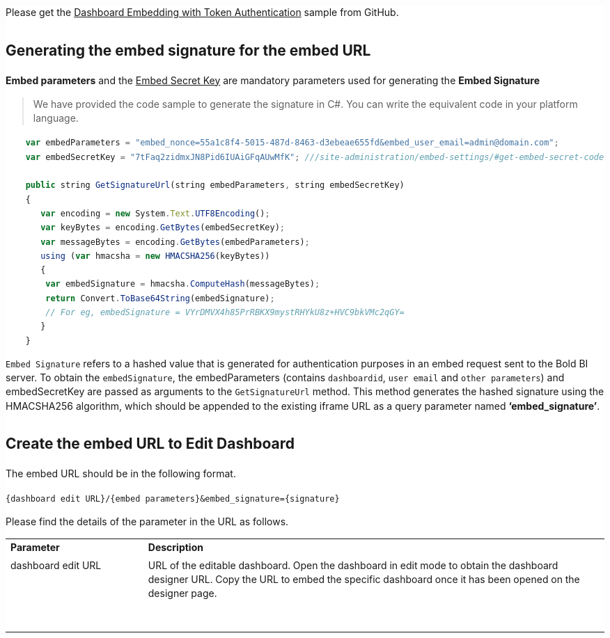 Please get the [Dashboard Embedding with Token Authentication](https://github.com/boldbi/iframe-token-based-authorization-sample/tree/master/DashboardEmbedding) sample from GitHub.

## Generating the embed signature for the embed URL

<strong>Embed parameters</strong> and the [Embed Secret Key](/site-administration/embed-settings/#get-embed-secret-code) are mandatory parameters used for generating the <strong>Embed Signature</strong>

> We have provided the code sample to generate the signature in C#. You can write the equivalent code in your platform language.
      
  ```js
      var embedParameters = "embed_nonce=55a1c8f4-5015-487d-8463-d3ebeae655fd&embed_user_email=admin@domain.com";
      var embedSecretKey = "7tFaq2zidmxJN8Pid6IUAiGFqAUwMfK"; ///site-administration/embed-settings/#get-embed-secret-code

      public string GetSignatureUrl(string embedParameters, string embedSecretKey)
      {
         var encoding = new System.Text.UTF8Encoding();
         var keyBytes = encoding.GetBytes(embedSecretKey);
         var messageBytes = encoding.GetBytes(embedParameters);
         using (var hmacsha = new HMACSHA256(keyBytes))
         {
          var embedSignature = hmacsha.ComputeHash(messageBytes);
          return Convert.ToBase64String(embedSignature);
          // For eg, embedSignature = VYrDMVX4h85PrRBKX9mystRHYkU8z+HVC9bkVMc2qGY=
         }
      }
 ```

  `Embed Signature` refers to a hashed value that is generated for authentication purposes in an embed request sent to the Bold BI server. To obtain the `embedSignature`, the embedParameters (contains `dashboardid`, `user email` and `other parameters`) and embedSecretKey are passed as arguments to the `GetSignatureUrl` method. This method generates the hashed signature using the HMACSHA256 algorithm, which should be appended to the existing iframe URL as a query parameter named <strong>‘embed_signature’</strong>.

## Create the embed URL to Edit Dashboard 

The embed URL should be in the following format.

`{dashboard edit URL}/{embed parameters}&embed_signature={signature}`

Please find the details of the parameter in the URL as follows. 

<table>
<tr>
<td style="width: 23%"><strong>Parameter</strong></td>
<td style="width: 77%"><strong>Description</strong></td>
</tr>

<tr>
<td>dashboard edit URL</td>
<td>URL of the editable dashboard. Open the dashboard in edit mode to obtain the dashboard designer URL. Copy the URL to embed the specific dashboard once it has been opened on the designer page.<code>
